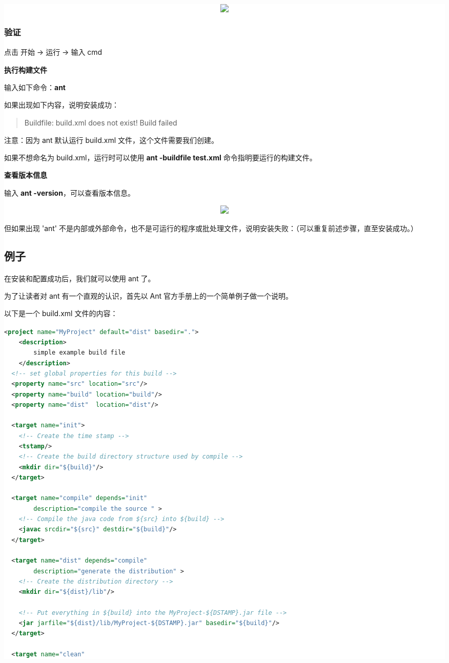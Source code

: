 <div align="center"><img src="http://upload-images.jianshu.io/upload_images/3101171-5bc45dbe64602bc7.png"/></div>

### 验证

点击 开始 -> 运行 -> 输入 cmd

**执行构建文件**

输入如下命令：**ant**

如果出现如下内容，说明安装成功：

> Buildfile: build.xml does not exist!
> Build failed

注意：因为 ant 默认运行 build.xml 文件，这个文件需要我们创建。

如果不想命名为 build.xml，运行时可以使用 **ant -buildfile test.xml** 命令指明要运行的构建文件。

**查看版本信息**

输入 **ant -version**，可以查看版本信息。

<div align="center"><img src="http://upload-images.jianshu.io/upload_images/3101171-920e94f33b4d7dd9.png"/></div>

但如果出现 'ant' 不是内部或外部命令，也不是可运行的程序或批处理文件，说明安装失败：（可以重复前述步骤，直至安装成功。）

## 例子

在安装和配置成功后，我们就可以使用 ant 了。

为了让读者对 ant 有一个直观的认识，首先以 Ant 官方手册上的一个简单例子做一个说明。

以下是一个 build.xml 文件的内容：

```xml
<project name="MyProject" default="dist" basedir=".">
    <description>
        simple example build file
    </description>
  <!-- set global properties for this build -->
  <property name="src" location="src"/>
  <property name="build" location="build"/>
  <property name="dist"  location="dist"/>

  <target name="init">
    <!-- Create the time stamp -->
    <tstamp/>
    <!-- Create the build directory structure used by compile -->
    <mkdir dir="${build}"/>
  </target>

  <target name="compile" depends="init"
        description="compile the source " >
    <!-- Compile the java code from ${src} into ${build} -->
    <javac srcdir="${src}" destdir="${build}"/>
  </target>

  <target name="dist" depends="compile"
        description="generate the distribution" >
    <!-- Create the distribution directory -->
    <mkdir dir="${dist}/lib"/>

    <!-- Put everything in ${build} into the MyProject-${DSTAMP}.jar file -->
    <jar jarfile="${dist}/lib/MyProject-${DSTAMP}.jar" basedir="${build}"/>
  </target>

  <target name="clean"
```